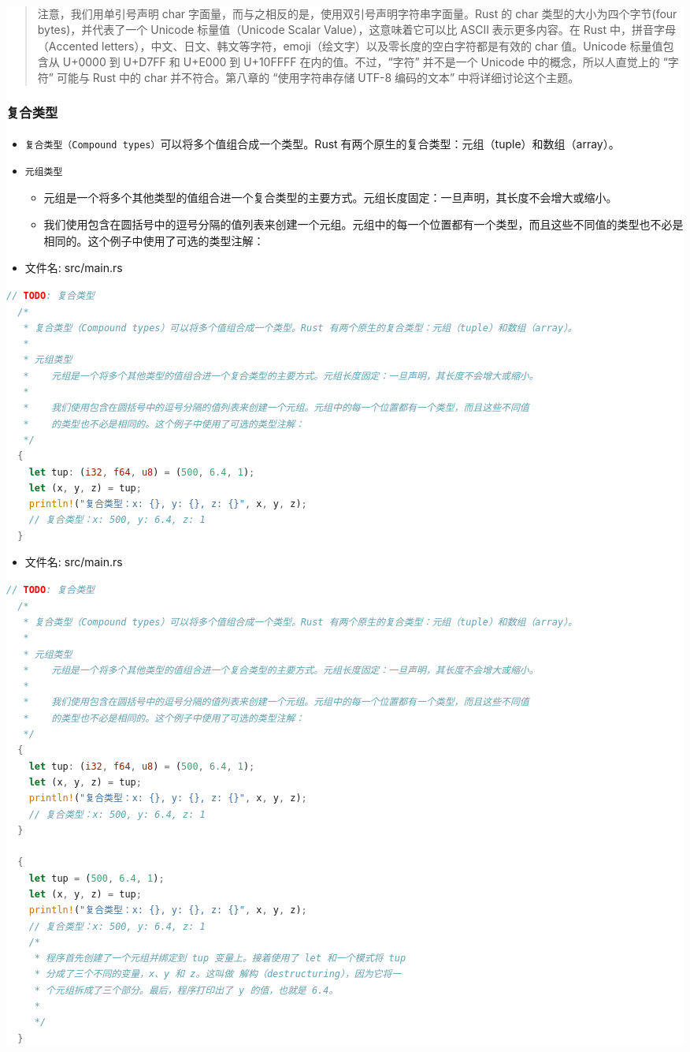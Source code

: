 ```rust
```
> 注意，我们用单引号声明 char 字面量，而与之相反的是，使用双引号声明字符串字面量。Rust 的 char 类型的大小为四个字节(four bytes)，并代表了一个 Unicode 标量值（Unicode Scalar Value），这意味着它可以比 ASCII 表示更多内容。在 Rust 中，拼音字母（Accented letters），中文、日文、韩文等字符，emoji（绘文字）以及零长度的空白字符都是有效的 char 值。Unicode 标量值包含从 U+0000 到 U+D7FF 和 U+E000 到 U+10FFFF 在内的值。不过，“字符” 并不是一个 Unicode 中的概念，所以人直觉上的 “字符” 可能与 Rust 中的 char 并不符合。第八章的 “使用字符串存储 UTF-8 编码的文本” 中将详细讨论这个主题。


### 复合类型
- `复合类型（Compound types）`可以将多个值组合成一个类型。Rust 有两个原生的复合类型：元组（tuple）和数组（array）。

- `元组类型`
  - 元组是一个将多个其他类型的值组合进一个复合类型的主要方式。元组长度固定：一旦声明，其长度不会增大或缩小。

  - 我们使用包含在圆括号中的逗号分隔的值列表来创建一个元组。元组中的每一个位置都有一个类型，而且这些不同值的类型也不必是相同的。这个例子中使用了可选的类型注解：
- 文件名: src/main.rs
```rust
// TODO: 复合类型
  /*
   * 复合类型（Compound types）可以将多个值组合成一个类型。Rust 有两个原生的复合类型：元组（tuple）和数组（array）。
   * 
   * 元组类型
   *    元组是一个将多个其他类型的值组合进一个复合类型的主要方式。元组长度固定：一旦声明，其长度不会增大或缩小。
   *  
   *    我们使用包含在圆括号中的逗号分隔的值列表来创建一个元组。元组中的每一个位置都有一个类型，而且这些不同值
   *    的类型也不必是相同的。这个例子中使用了可选的类型注解：
   */
  {
    let tup: (i32, f64, u8) = (500, 6.4, 1);
    let (x, y, z) = tup;
    println!("复合类型：x: {}, y: {}, z: {}", x, y, z);
    // 复合类型：x: 500, y: 6.4, z: 1
  }

```
- 文件名: src/main.rs
```rust
// TODO: 复合类型
  /*
   * 复合类型（Compound types）可以将多个值组合成一个类型。Rust 有两个原生的复合类型：元组（tuple）和数组（array）。
   * 
   * 元组类型
   *    元组是一个将多个其他类型的值组合进一个复合类型的主要方式。元组长度固定：一旦声明，其长度不会增大或缩小。
   *  
   *    我们使用包含在圆括号中的逗号分隔的值列表来创建一个元组。元组中的每一个位置都有一个类型，而且这些不同值
   *    的类型也不必是相同的。这个例子中使用了可选的类型注解：
   */
  {
    let tup: (i32, f64, u8) = (500, 6.4, 1);
    let (x, y, z) = tup;
    println!("复合类型：x: {}, y: {}, z: {}", x, y, z);
    // 复合类型：x: 500, y: 6.4, z: 1
  }

  {
    let tup = (500, 6.4, 1);
    let (x, y, z) = tup;
    println!("复合类型：x: {}, y: {}, z: {}", x, y, z);
    // 复合类型：x: 500, y: 6.4, z: 1
    /*
     * 程序首先创建了一个元组并绑定到 tup 变量上。接着使用了 let 和一个模式将 tup 
     * 分成了三个不同的变量，x、y 和 z。这叫做 解构（destructuring），因为它将一
     * 个元组拆成了三个部分。最后，程序打印出了 y 的值，也就是 6.4。
     * 
     */
  }
```
